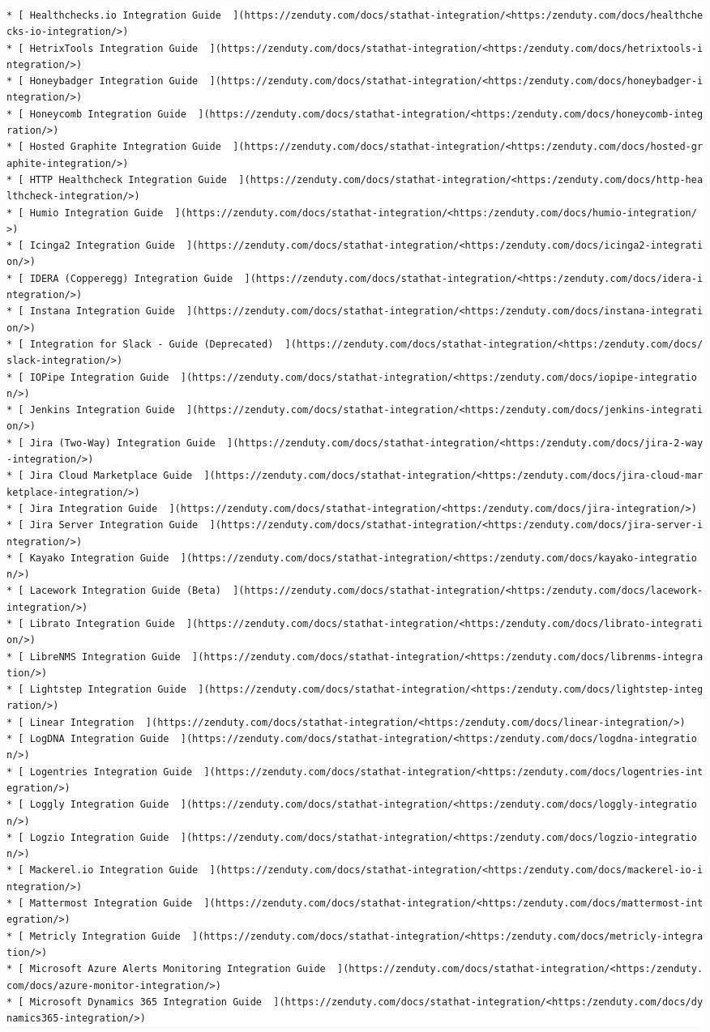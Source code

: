     * [ Healthchecks.io Integration Guide  ](https://zenduty.com/docs/stathat-integration/<https:/zenduty.com/docs/healthchecks-io-integration/>)
    * [ HetrixTools Integration Guide  ](https://zenduty.com/docs/stathat-integration/<https:/zenduty.com/docs/hetrixtools-integration/>)
    * [ Honeybadger Integration Guide  ](https://zenduty.com/docs/stathat-integration/<https:/zenduty.com/docs/honeybadger-integration/>)
    * [ Honeycomb Integration Guide  ](https://zenduty.com/docs/stathat-integration/<https:/zenduty.com/docs/honeycomb-integration/>)
    * [ Hosted Graphite Integration Guide  ](https://zenduty.com/docs/stathat-integration/<https:/zenduty.com/docs/hosted-graphite-integration/>)
    * [ HTTP Healthcheck Integration Guide  ](https://zenduty.com/docs/stathat-integration/<https:/zenduty.com/docs/http-healthcheck-integration/>)
    * [ Humio Integration Guide  ](https://zenduty.com/docs/stathat-integration/<https:/zenduty.com/docs/humio-integration/>)
    * [ Icinga2 Integration Guide  ](https://zenduty.com/docs/stathat-integration/<https:/zenduty.com/docs/icinga2-integration/>)
    * [ IDERA (Copperegg) Integration Guide  ](https://zenduty.com/docs/stathat-integration/<https:/zenduty.com/docs/idera-integration/>)
    * [ Instana Integration Guide  ](https://zenduty.com/docs/stathat-integration/<https:/zenduty.com/docs/instana-integration/>)
    * [ Integration for Slack - Guide (Deprecated)  ](https://zenduty.com/docs/stathat-integration/<https:/zenduty.com/docs/slack-integration/>)
    * [ IOPipe Integration Guide  ](https://zenduty.com/docs/stathat-integration/<https:/zenduty.com/docs/iopipe-integration/>)
    * [ Jenkins Integration Guide  ](https://zenduty.com/docs/stathat-integration/<https:/zenduty.com/docs/jenkins-integration/>)
    * [ Jira (Two-Way) Integration Guide  ](https://zenduty.com/docs/stathat-integration/<https:/zenduty.com/docs/jira-2-way-integration/>)
    * [ Jira Cloud Marketplace Guide  ](https://zenduty.com/docs/stathat-integration/<https:/zenduty.com/docs/jira-cloud-marketplace-integration/>)
    * [ Jira Integration Guide  ](https://zenduty.com/docs/stathat-integration/<https:/zenduty.com/docs/jira-integration/>)
    * [ Jira Server Integration Guide  ](https://zenduty.com/docs/stathat-integration/<https:/zenduty.com/docs/jira-server-integration/>)
    * [ Kayako Integration Guide  ](https://zenduty.com/docs/stathat-integration/<https:/zenduty.com/docs/kayako-integration/>)
    * [ Lacework Integration Guide (Beta)  ](https://zenduty.com/docs/stathat-integration/<https:/zenduty.com/docs/lacework-integration/>)
    * [ Librato Integration Guide  ](https://zenduty.com/docs/stathat-integration/<https:/zenduty.com/docs/librato-integration/>)
    * [ LibreNMS Integration Guide  ](https://zenduty.com/docs/stathat-integration/<https:/zenduty.com/docs/librenms-integration/>)
    * [ Lightstep Integration Guide  ](https://zenduty.com/docs/stathat-integration/<https:/zenduty.com/docs/lightstep-integration/>)
    * [ Linear Integration  ](https://zenduty.com/docs/stathat-integration/<https:/zenduty.com/docs/linear-integration/>)
    * [ LogDNA Integration Guide  ](https://zenduty.com/docs/stathat-integration/<https:/zenduty.com/docs/logdna-integration/>)
    * [ Logentries Integration Guide  ](https://zenduty.com/docs/stathat-integration/<https:/zenduty.com/docs/logentries-integration/>)
    * [ Loggly Integration Guide  ](https://zenduty.com/docs/stathat-integration/<https:/zenduty.com/docs/loggly-integration/>)
    * [ Logzio Integration Guide  ](https://zenduty.com/docs/stathat-integration/<https:/zenduty.com/docs/logzio-integration/>)
    * [ Mackerel.io Integration Guide  ](https://zenduty.com/docs/stathat-integration/<https:/zenduty.com/docs/mackerel-io-integration/>)
    * [ Mattermost Integration Guide  ](https://zenduty.com/docs/stathat-integration/<https:/zenduty.com/docs/mattermost-integration/>)
    * [ Metricly Integration Guide  ](https://zenduty.com/docs/stathat-integration/<https:/zenduty.com/docs/metricly-integration/>)
    * [ Microsoft Azure Alerts Monitoring Integration Guide  ](https://zenduty.com/docs/stathat-integration/<https:/zenduty.com/docs/azure-monitor-integration/>)
    * [ Microsoft Dynamics 365 Integration Guide  ](https://zenduty.com/docs/stathat-integration/<https:/zenduty.com/docs/dynamics365-integration/>)